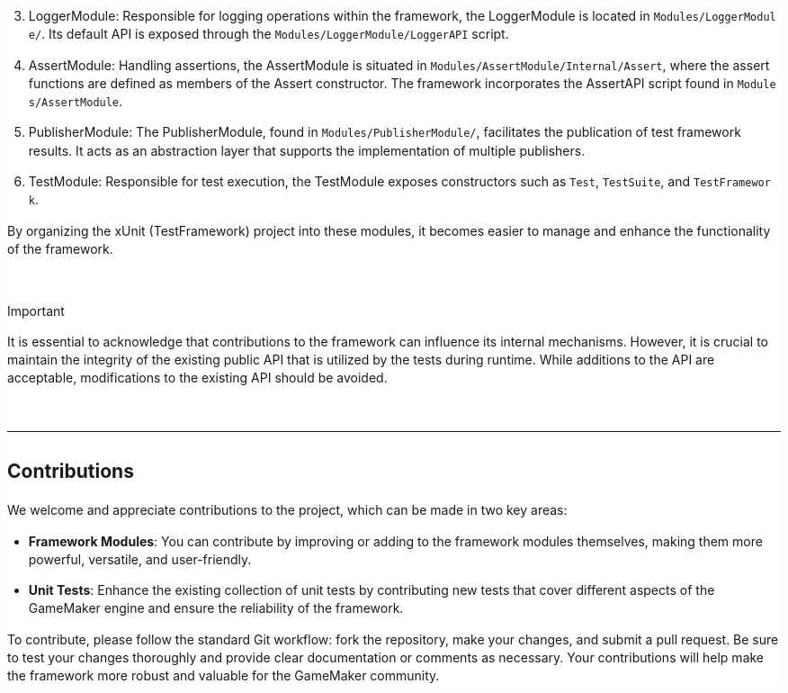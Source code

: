 3. LoggerModule: Responsible for logging operations within the framework, the LoggerModule is located in `Modules/LoggerModule/`. Its default API is exposed through the `Modules/LoggerModule/LoggerAPI` script.

4. AssertModule: Handling assertions, the AssertModule is situated in `Modules/AssertModule/Internal/Assert`, where the assert functions are defined as members of the Assert constructor. The framework incorporates the AssertAPI script found in `Modules/AssertModule`.

5. PublisherModule: The PublisherModule, found in `Modules/PublisherModule/`, facilitates the publication of test framework results. It acts as an abstraction layer that supports the implementation of multiple publishers.

6. TestModule: Responsible for test execution, the TestModule exposes constructors such as `Test`, `TestSuite`, and `TestFramework`.

By organizing the xUnit (TestFramework) project into these modules, it becomes easier to manage and enhance the functionality of the framework.

</br>

> [!IMPORTANT]
> It is essential to acknowledge that contributions to the framework can influence its internal mechanisms. However, it is crucial to maintain the integrity of the existing public API that is utilized by the tests during runtime. While additions to the API are acceptable, modifications to the existing API should be avoided.

</br>

---

## Contributions

We welcome and appreciate contributions to the project, which can be made in two key areas:

* **Framework Modules**: You can contribute by improving or adding to the framework modules themselves, making them more powerful, versatile, and user-friendly.

* **Unit Tests**: Enhance the existing collection of unit tests by contributing new tests that cover different aspects of the GameMaker engine and ensure the reliability of the framework.

To contribute, please follow the standard Git workflow: fork the repository, make your changes, and submit a pull request. Be sure to test your changes thoroughly and provide clear documentation or comments as necessary. Your contributions will help make the framework more robust and valuable for the GameMaker community.
